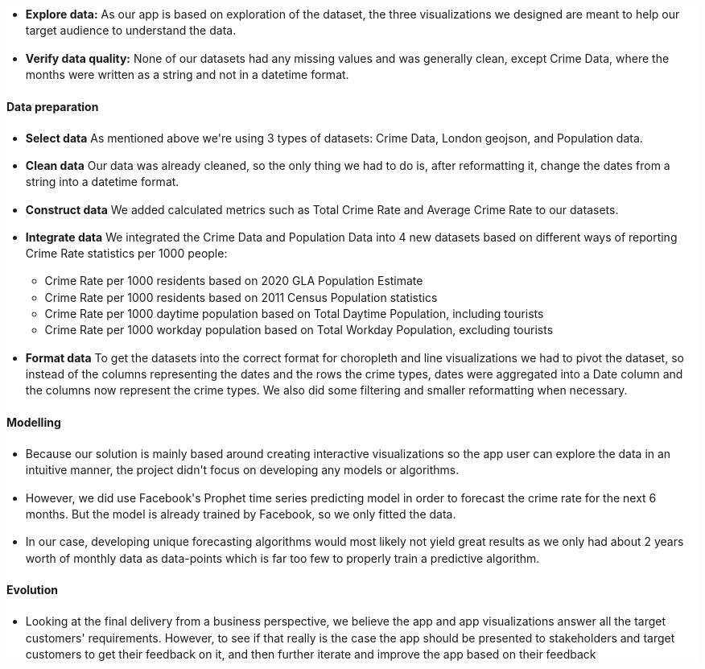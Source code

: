 
* **Explore data:**
As our app is based on exploration of the dataset, the three visualizations we designed are meant to help our target audience to understand the data.


* **Verify data quality:**
None of our datasets had any missing values and was generally clean, except Crime Data, where the months were written as a string and not in a datetime format. 

#### Data preparation

* **Select data**
As mentioned above we're using 3 types of datasets: Crime Data, London geojson, and Population data.


* **Clean data**
Our data was already cleaned, so the only thing we had to do is, after reformatting it, change the dates from a string into a datetime format.


* **Construct data**
We added calculated metrics such as Total Crime Rate and Average Crime Rate to our datasets.


* **Integrate data**
We integrated the Crime Data and Population Data into 4 new datasets based on different ways of reporting Crime Rate statistics per 1000 people:
  * Crime Rate per 1000 residents based on 2020 GLA Population Estimate 
  * Crime Rate per 1000 residents based on 2011 Census Population statistics
  * Crime Rate per 1000 daytime population based on Total Daytime Population, including tourists
  * Crime Rate per 1000 workday population based on Total Workday Population, excluding tourists


* **Format data**
To get the datasets into the correct format for choropleth and line visualizations we had to pivot the dataset, so instead of the columns representing the dates and the rows the crime types, dates were aggregated into a Date column and the columns now represent the crime types. 
We also did some filtering and smaller reformatting when necessary. 

#### Modelling
* Because our solution is mainly based around creating interactive visualizations so the app user can explore the data in an intuitive manner, the project didn't focus on
developing any models or algorithms. 

* However, we did use Facebook's Prophet time series predicting model in order to forecast the crime rate for the next 6 months. But the model is already trained
by Facebook, so we only fitted the data.

* In our case, developing unique forecasting algorithms would most likely not yield great results as we only had about 2 years worth of monthly data as data-points which is far too few to properly train a predictive algorithm.


#### Evolution 
* Looking at the final delivery from a business perspective, we believe the app and app visualizations answer all the target customers' requirements.
However, to see if that really is the case the app should be presented to stakeholders and target customers to get their feedback on it, and then further
iterate and improve the app based on their feedback
